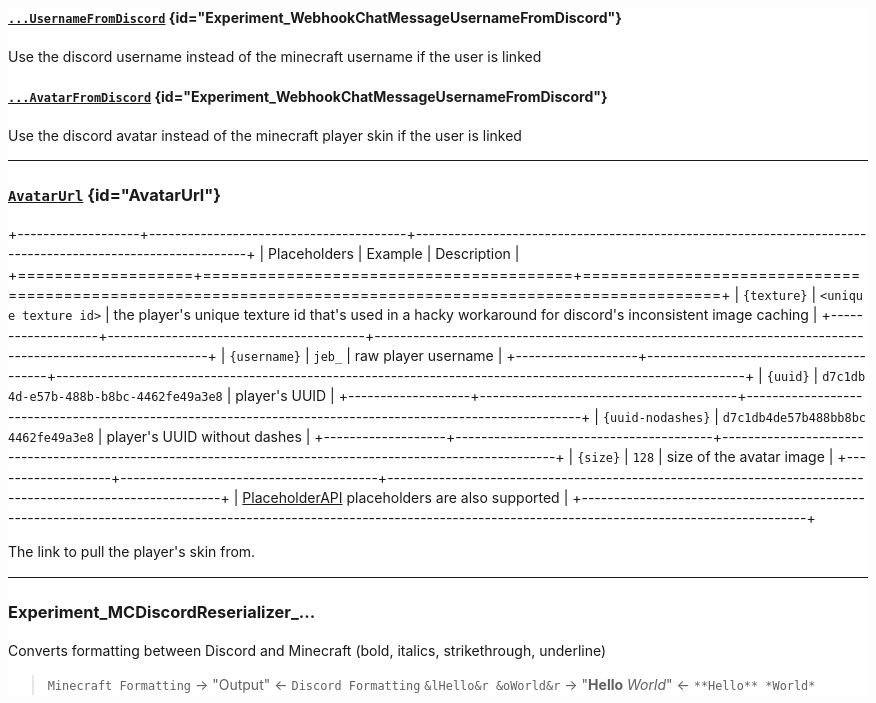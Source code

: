 #### [`...UsernameFromDiscord`](https://config.discordsrv.com/config/Experiment_WebhookChatMessageUsernameFromDiscord) {id="Experiment_WebhookChatMessageUsernameFromDiscord"}
Use the discord username instead of the minecraft username if the user is linked
#### [`...AvatarFromDiscord`](https://config.discordsrv.com/config/Experiment_WebhookChatMessageUsernameFromDiscord) {id="Experiment_WebhookChatMessageUsernameFromDiscord"}
Use the discord avatar instead of the minecraft player skin if the user is linked

---

### [`AvatarUrl`](https://config.discordsrv.com/config/AvatarUrl) {id="AvatarUrl"}

+-------------------+----------------------------------------+-----------------------------------------------------------------------------------------------------------+
|  Placeholders     |  Example                               |  Description                                                                                              |
+===================+========================================+===========================================================================================================+
| `{texture}`       | `<unique texture id>`                  | the player's unique texture id that's used in a hacky workaround for discord's inconsistent image caching |
+-------------------+----------------------------------------+-----------------------------------------------------------------------------------------------------------+
| `{username}`      | `jeb_`                                 | raw player username                                                                                       |
+-------------------+----------------------------------------+-----------------------------------------------------------------------------------------------------------+
| `{uuid}`          | `d7c1db4d-e57b-488b-b8bc-4462fe49a3e8` | player's UUID                                                                                             |
+-------------------+----------------------------------------+-----------------------------------------------------------------------------------------------------------+
| `{uuid-nodashes}` | `d7c1db4de57b488bb8bc4462fe49a3e8`     | player's UUID without dashes                                                                              |
+-------------------+----------------------------------------+-----------------------------------------------------------------------------------------------------------+
| `{size}`          | `128`                                  | size of the avatar image                                                                                  |
+-------------------+----------------------------------------+-----------------------------------------------------------------------------------------------------------+
|  [PlaceholderAPI](https://github.com/PlaceholderAPI/PlaceholderAPI) placeholders are also supported                                                                    |
+------------------------------------------------------------------------------------------------------------------------------------------------------------------------+

The link to pull the player's skin from.

---

### Experiment_MCDiscordReserializer_...
Converts formatting between Discord and Minecraft (bold, italics, strikethrough, underline)
>`Minecraft Formatting` → "Output" ← `Discord Formatting`
`&lHello&r &oWorld&r` → "**Hello** _World_" ← `**Hello** *World*`
